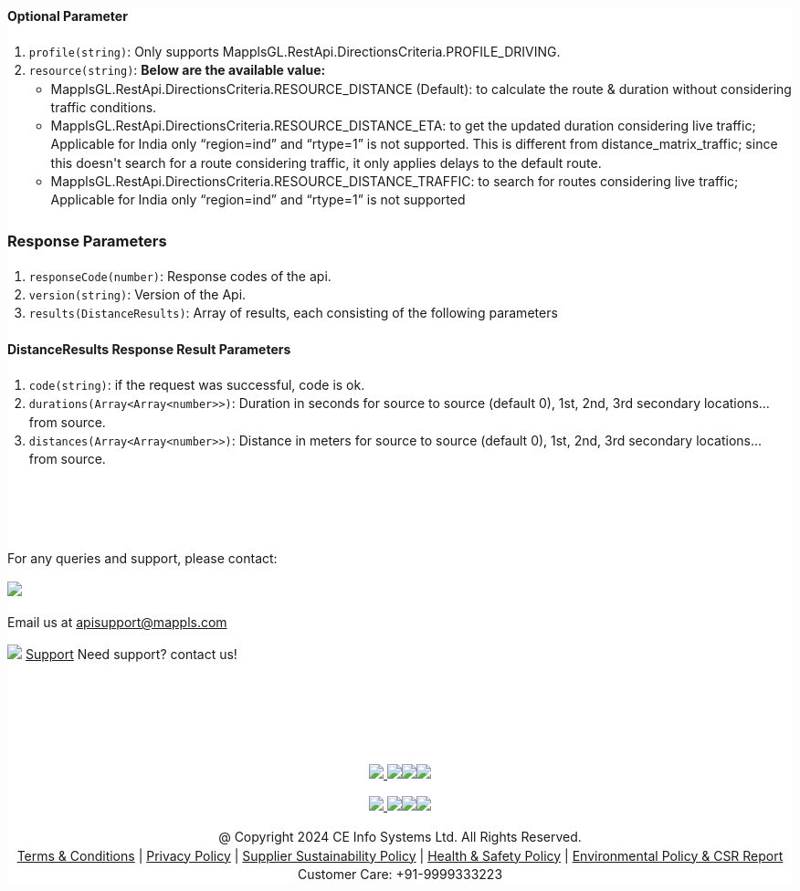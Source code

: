 #### Optional Parameter
1. `profile(string)`: Only supports MapplsGL.RestApi.DirectionsCriteria.PROFILE_DRIVING.
2. `resource(string)`: **Below are the available value:**
    - MapplsGL.RestApi.DirectionsCriteria.RESOURCE_DISTANCE (Default): to calculate the route & duration without considering traffic conditions.
    - MapplsGL.RestApi.DirectionsCriteria.RESOURCE_DISTANCE_ETA: to get the updated duration considering live traffic; Applicable for India only “region=ind” and “rtype=1” is not supported. This is different from distance_matrix_traffic; since this doesn't search for a route considering traffic, it only applies delays to the default route.
    - MapplsGL.RestApi.DirectionsCriteria.RESOURCE_DISTANCE_TRAFFIC: to search for routes considering live traffic; Applicable for India only “region=ind” and “rtype=1” is not supported

### Response Parameters
1. `responseCode(number)`: Response codes of the api.
2. `version(string)`: Version of the Api.
3. `results(DistanceResults)`: Array of results, each consisting of the following parameters

#### DistanceResults Response Result Parameters
1. `code(string)`: if the request was successful, code is ok.
2. `durations(Array<Array<number>>)`: Duration in seconds for source to source (default 0), 1st, 2nd, 3rd secondary locations... from source.
3. `distances(Array<Array<number>>)`: Distance in meters for source to source (default 0), 1st, 2nd, 3rd secondary locations... from source.


<br><br><br>
 
For any queries and support, please contact: 

[<img src="https://about.mappls.com/images/mappls-logo.svg" height="40"/> </p>](https://about.mappls.com/api/)
Email us at [apisupport@mappls.com](mailto:apisupport@mappls.com)


![](https://www.mapmyindia.com/api/img/icons/support.png)
[Support](https://about.mappls.com/contact/)
Need support? contact us!

<br></br>
<br></br>

[<p align="center"> <img src="https://www.mapmyindia.com/api/img/icons/stack-overflow.png"/> ](https://stackoverflow.com/questions/tagged/mappls-api)[![](https://www.mapmyindia.com/api/img/icons/blog.png)](https://about.mappls.com/blog/)[![](https://www.mapmyindia.com/api/img/icons/gethub.png)](https://github.com/Mappls-api)[<img src="https://mmi-api-team.s3.ap-south-1.amazonaws.com/API-Team/npm-logo.one-third%5B1%5D.png" height="40"/> </p>](https://www.npmjs.com/org/mapmyindia) 



[<p align="center"> <img src="https://www.mapmyindia.com/june-newsletter/icon4.png"/> ](https://www.facebook.com/Mapplsofficial)[![](https://www.mapmyindia.com/june-newsletter/icon2.png)](https://twitter.com/mappls)[![](https://www.mapmyindia.com/newsletter/2017/aug/llinkedin.png)](https://www.linkedin.com/company/mappls/)[![](https://www.mapmyindia.com/june-newsletter/icon3.png)](https://www.youtube.com/channel/UCAWvWsh-dZLLeUU7_J9HiOA)




<div align="center">@ Copyright 2024 CE Info Systems Ltd. All Rights Reserved.</div>

<div align="center"> <a href="https://about.mappls.com/api/terms-&-conditions">Terms & Conditions</a> | <a href="https://about.mappls.com/about/privacy-policy">Privacy Policy</a> | <a href="https://about.mappls.com/pdf/mapmyIndia-sustainability-policy-healt-labour-rules-supplir-sustainability.pdf">Supplier Sustainability Policy</a> | <a href="https://about.mappls.com/pdf/Health-Safety-Management.pdf">Health & Safety Policy</a> | <a href="https://about.mappls.com/pdf/Environment-Sustainability-Policy-CSR-Report.pdf">Environmental Policy & CSR Report</a>

<div align="center">Customer Care: +91-9999333223</div>
